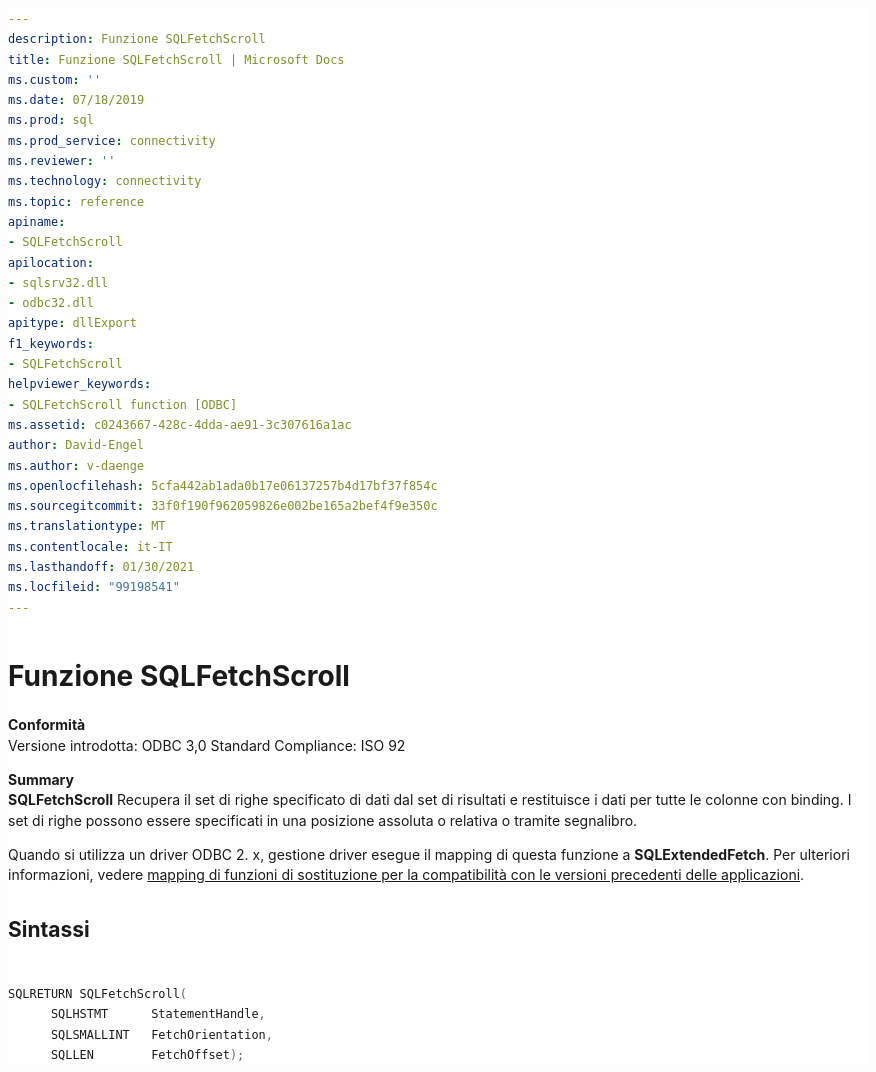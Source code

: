 ```yaml
---
description: Funzione SQLFetchScroll
title: Funzione SQLFetchScroll | Microsoft Docs
ms.custom: ''
ms.date: 07/18/2019
ms.prod: sql
ms.prod_service: connectivity
ms.reviewer: ''
ms.technology: connectivity
ms.topic: reference
apiname:
- SQLFetchScroll
apilocation:
- sqlsrv32.dll
- odbc32.dll
apitype: dllExport
f1_keywords:
- SQLFetchScroll
helpviewer_keywords:
- SQLFetchScroll function [ODBC]
ms.assetid: c0243667-428c-4dda-ae91-3c307616a1ac
author: David-Engel
ms.author: v-daenge
ms.openlocfilehash: 5cfa442ab1ada0b17e06137257b4d17bf37f854c
ms.sourcegitcommit: 33f0f190f962059826e002be165a2bef4f9e350c
ms.translationtype: MT
ms.contentlocale: it-IT
ms.lasthandoff: 01/30/2021
ms.locfileid: "99198541"
---
```

# <a name="sqlfetchscroll-function"></a>Funzione SQLFetchScroll
**Conformità**  
 Versione introdotta: ODBC 3,0 Standard Compliance: ISO 92  
  
 **Summary**  
 **SQLFetchScroll** Recupera il set di righe specificato di dati dal set di risultati e restituisce i dati per tutte le colonne con binding. I set di righe possono essere specificati in una posizione assoluta o relativa o tramite segnalibro.  
  
 Quando si utilizza un driver ODBC 2. x, gestione driver esegue il mapping di questa funzione a **SQLExtendedFetch**. Per ulteriori informazioni, vedere [mapping di funzioni di sostituzione per la compatibilità con le versioni precedenti delle applicazioni](../../../odbc/reference/develop-app/mapping-replacement-functions-for-backward-compatibility-of-applications.md).  
  
## <a name="syntax"></a>Sintassi  
  
```cpp  
  
SQLRETURN SQLFetchScroll(  
      SQLHSTMT      StatementHandle,  
      SQLSMALLINT   FetchOrientation,  
      SQLLEN        FetchOffset);  
```  
  